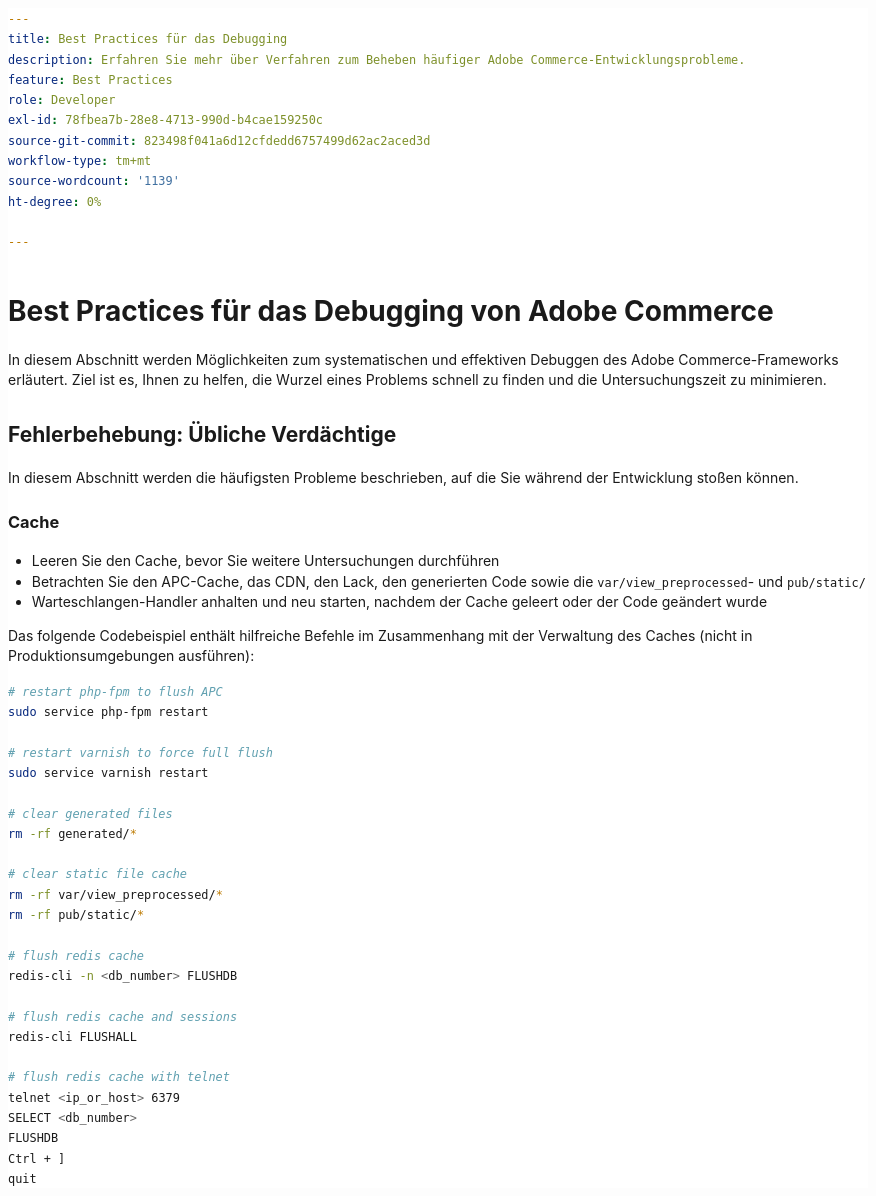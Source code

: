 ```yaml
---
title: Best Practices für das Debugging
description: Erfahren Sie mehr über Verfahren zum Beheben häufiger Adobe Commerce-Entwicklungsprobleme.
feature: Best Practices
role: Developer
exl-id: 78fbea7b-28e8-4713-990d-b4cae159250c
source-git-commit: 823498f041a6d12cfdedd6757499d62ac2aced3d
workflow-type: tm+mt
source-wordcount: '1139'
ht-degree: 0%

---
```


# Best Practices für das Debugging von Adobe Commerce

In diesem Abschnitt werden Möglichkeiten zum systematischen und effektiven Debuggen des Adobe Commerce-Frameworks erläutert. Ziel ist es, Ihnen zu helfen, die Wurzel eines Problems schnell zu finden und die Untersuchungszeit zu minimieren.

## Fehlerbehebung: Übliche Verdächtige

In diesem Abschnitt werden die häufigsten Probleme beschrieben, auf die Sie während der Entwicklung stoßen können.

### Cache

- Leeren Sie den Cache, bevor Sie weitere Untersuchungen durchführen
- Betrachten Sie den APC-Cache, das CDN, den Lack, den generierten Code sowie die `var/view_preprocessed`- und `pub/static/`
- Warteschlangen-Handler anhalten und neu starten, nachdem der Cache geleert oder der Code geändert wurde

Das folgende Codebeispiel enthält hilfreiche Befehle im Zusammenhang mit der Verwaltung des Caches (nicht in Produktionsumgebungen ausführen):

```bash
# restart php-fpm to flush APC
sudo service php-fpm restart
 
# restart varnish to force full flush
sudo service varnish restart
 
# clear generated files
rm -rf generated/*
 
# clear static file cache
rm -rf var/view_preprocessed/*
rm -rf pub/static/*
 
# flush redis cache
redis-cli -n <db_number> FLUSHDB
 
# flush redis cache and sessions
redis-cli FLUSHALL
 
# flush redis cache with telnet
telnet <ip_or_host> 6379
SELECT <db_number>
FLUSHDB
Ctrl + ]
quit
```